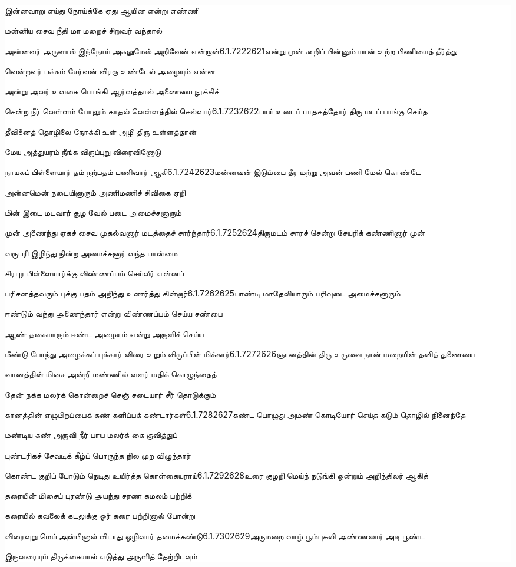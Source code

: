 இன்னவாறு எய்து நோய்க்கே ஏது ஆயின என்று எண்ணி  

மன்னிய சைவ நீதி மா மறைச் சிறுவர் வந்தால்  

அன்னவர் அருளால் இந்நோய் அகலுமேல் அறிவேன் என்றான்6.1.7222621என்று முன் கூறிப் பின்னும் யான் உற்ற பிணியைத் தீர்த்து  

வென்றவர் பக்கம் சேர்வன் விரகு உண்டேல் அழையும் என்ன  

அன்று அவர் உவகை பொங்கி ஆர்வத்தால் அணையை நூக்கிச்  

சென்ற நீர் வெள்ளம் போலும் காதல் வெள்ளத்தில் செல்வார்6.1.7232622பாய் உடைப் பாதகத்தோர் திரு மடப் பாங்கு செய்த  

தீவினைத் தொழிலை நோக்கி உள் அழி திரு உள்ளத்தான்  

மேய அத்துயரம் நீங்க விருப்புறு விரைவினோடு  

நாயகப் பிள்ளையார் தம் நற்பதம் பணிவார் ஆகி6.1.7242623மன்னவன் இடும்பை தீர மற்று அவன் பணி மேல் கொண்டே  

அன்னமென் நடையினாரும் அணிமணிச் சிவிகை ஏறி  

மின் இடை மடவார் சூழ வேல் படை அமைச்சனாரும்  

முன் அணைந்து ஏகச் சைவ முதல்வனார் மடத்தைச் சார்ந்தார்6.1.7252624திருமடம் சாரச் சென்று சேயரிக் கண்ணினார் முன்  

வருபரி இழிந்து நின்ற அமைச்சனார் வந்த பான்மை  

சிரபுர பிள்ளையார்க்கு விண்ணப்பம் செய்வீர் என்னப்  

பரிசனத்தவரும் புக்கு பதம் அறிந்து உணர்த்து கின்றார்6.1.7262625பாண்டி மாதேவியாரும் பரிவுடை அமைச்சனாரும்  

ஈண்டும் வந்து அணைந்தார் என்று விண்ணப்பம் செய்ய சண்பை  

ஆண் தகையாரும் ஈண்ட அழையும் என்று அருளிச் செய்ய  

மீண்டு போந்து அழைக்கப் புக்கார் விரை உறும் விருப்பின் மிக்கார்6.1.7272626ஞானத்தின் திரு உருவை நான் மறையின் தனித் துணையை  

வானத்தின் மிசை அன்றி மண்ணில் வளர் மதிக் கொழுந்தைத்  

தேன் நக்க மலர்க் கொன்றைச் செஞ் சடையார் சீர் தொடுக்கும்  

கானத்தின் எழுபிறப்பைக் கண் களிப்பக் கண்டார்கள்6.1.7282627கண்ட பொழுது அமண் கொடியோர் செய்த கடும் தொழில் நினைந்தே  

மண்டிய கண் அருவி நீர் பாய மலர்க் கை குவித்துப்  

புண்டரிகச் சேவடிக் கீழ்ப் பொருந்த நில முற விழுந்தார்  

கொண்ட குறிப் போடும் நெடிது உயிர்த்த கொள்கையராய்6.1.7292628உரை குழறி மெய்ந் நடுங்கி ஒன்றும் அறிந்திலர் ஆகித்  

தரையின் மிசைப் புரண்டு அயந்து சரண கமலம் பற்றிக்  

கரையில் கவலைக் கடலுக்கு ஓர் கரை பற்றினால் போன்று  

விரைவுறு மெய் அன்பினால் விடாது ஒழிவார் தமைக்கண்டு6.1.7302629அருமறை வாழ் பூம்புகலி அண்ணலார் அடி பூண்ட  

இருவரையும் திருக்கையால் எடுத்து அருளித் தேற்றிடவும்  
